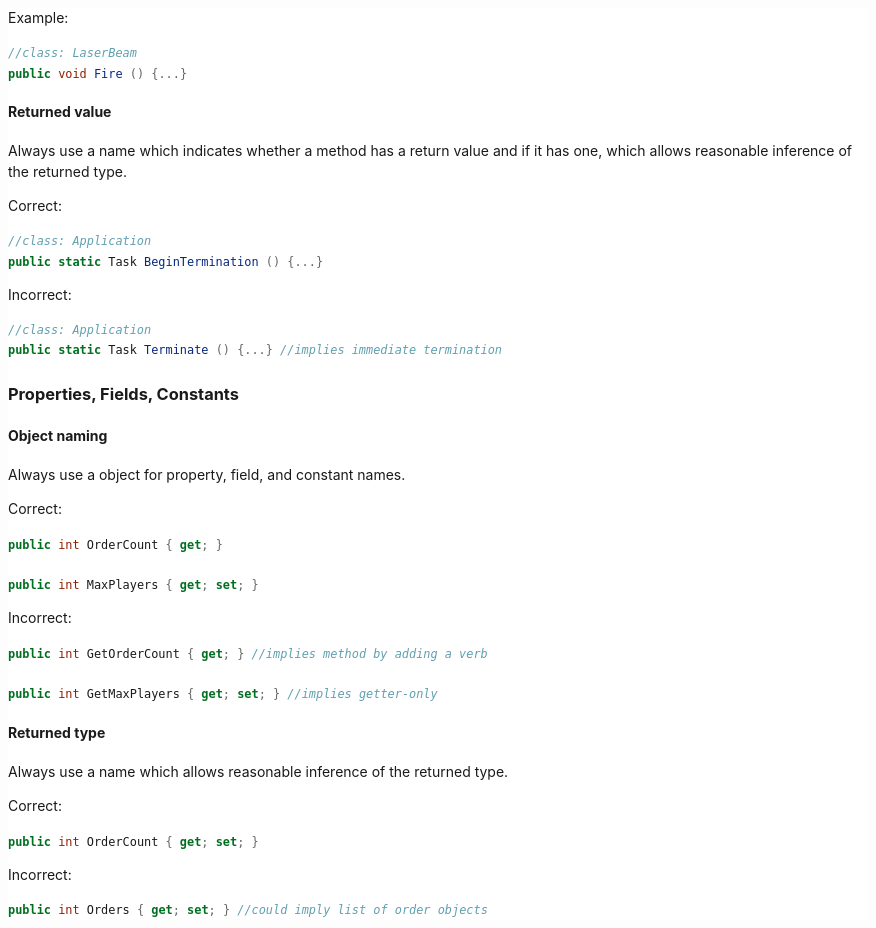 Example:

```c#
//class: LaserBeam
public void Fire () {...}
```

#### Returned value

Always use a name which indicates whether a method has a return value and if it has one, which allows reasonable inference of the returned type.

Correct:

```c#
//class: Application
public static Task BeginTermination () {...}
```

Incorrect:

```c#
//class: Application
public static Task Terminate () {...} //implies immediate termination
```

### Properties, Fields, Constants

#### Object naming

Always use a object for property, field, and constant names.

Correct:

```c#
public int OrderCount { get; }

public int MaxPlayers { get; set; }
```

Incorrect:

```c#
public int GetOrderCount { get; } //implies method by adding a verb

public int GetMaxPlayers { get; set; } //implies getter-only
```

#### Returned type

Always use a name which allows reasonable inference of the returned type.

Correct:

```c#
public int OrderCount { get; set; }
```

Incorrect:

```c#
public int Orders { get; set; } //could imply list of order objects
```
